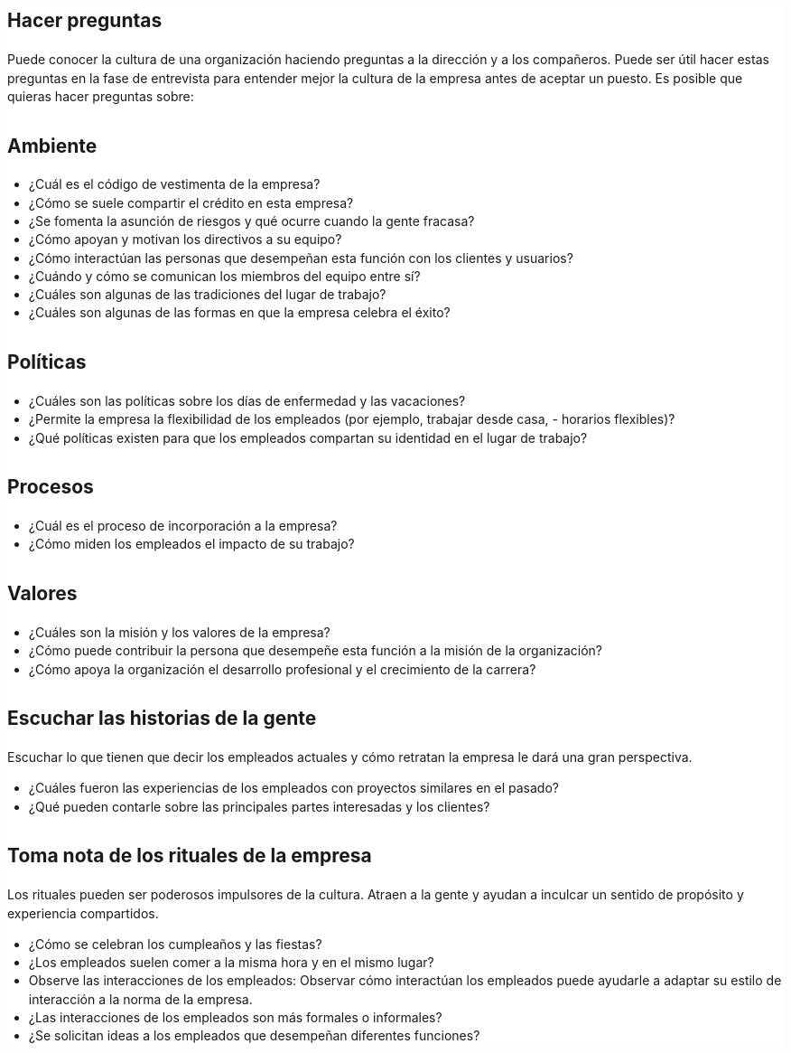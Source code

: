 ## Hacer preguntas

Puede conocer la cultura de una organización haciendo preguntas a la dirección y a los compañeros. Puede ser útil hacer estas preguntas en la fase de entrevista para entender mejor la cultura de la empresa antes de aceptar un puesto. Es posible que quieras hacer preguntas sobre:

## Ambiente

- ¿Cuál es el código de vestimenta de la empresa?
- ¿Cómo se suele compartir el crédito en esta empresa?
- ¿Se fomenta la asunción de riesgos y qué ocurre cuando la gente fracasa?
- ¿Cómo apoyan y motivan los directivos a su equipo?
- ¿Cómo interactúan las personas que desempeñan esta función con los clientes y usuarios?
- ¿Cuándo y cómo se comunican los miembros del equipo entre sí?
- ¿Cuáles son algunas de las tradiciones del lugar de trabajo?
- ¿Cuáles son algunas de las formas en que la empresa celebra el éxito?

## Políticas

- ¿Cuáles son las políticas sobre los días de enfermedad y las vacaciones?
- ¿Permite la empresa la flexibilidad de los empleados (por ejemplo, trabajar desde casa, - horarios flexibles)?
- ¿Qué políticas existen para que los empleados compartan su identidad en el lugar de trabajo?

## Procesos

- ¿Cuál es el proceso de incorporación a la empresa?
- ¿Cómo miden los empleados el impacto de su trabajo?

## Valores

- ¿Cuáles son la misión y los valores de la empresa?
- ¿Cómo puede contribuir la persona que desempeñe esta función a la misión de la organización?
- ¿Cómo apoya la organización el desarrollo profesional y el crecimiento de la carrera?

## Escuchar las historias de la gente

Escuchar lo que tienen que decir los empleados actuales y cómo retratan la empresa le dará una gran perspectiva.

- ¿Cuáles fueron las experiencias de los empleados con proyectos similares en el pasado?
- ¿Qué pueden contarle sobre las principales partes interesadas y los clientes?

## Toma nota de los rituales de la empresa

Los rituales pueden ser poderosos impulsores de la cultura. Atraen a la gente y ayudan a inculcar un sentido de propósito y experiencia compartidos.

- ¿Cómo se celebran los cumpleaños y las fiestas?
- ¿Los empleados suelen comer a la misma hora y en el mismo lugar?
- Observe las interacciones de los empleados: Observar cómo interactúan los empleados puede ayudarle a adaptar su estilo de interacción a la norma de la empresa.
- ¿Las interacciones de los empleados son más formales o informales?
- ¿Se solicitan ideas a los empleados que desempeñan diferentes funciones?
